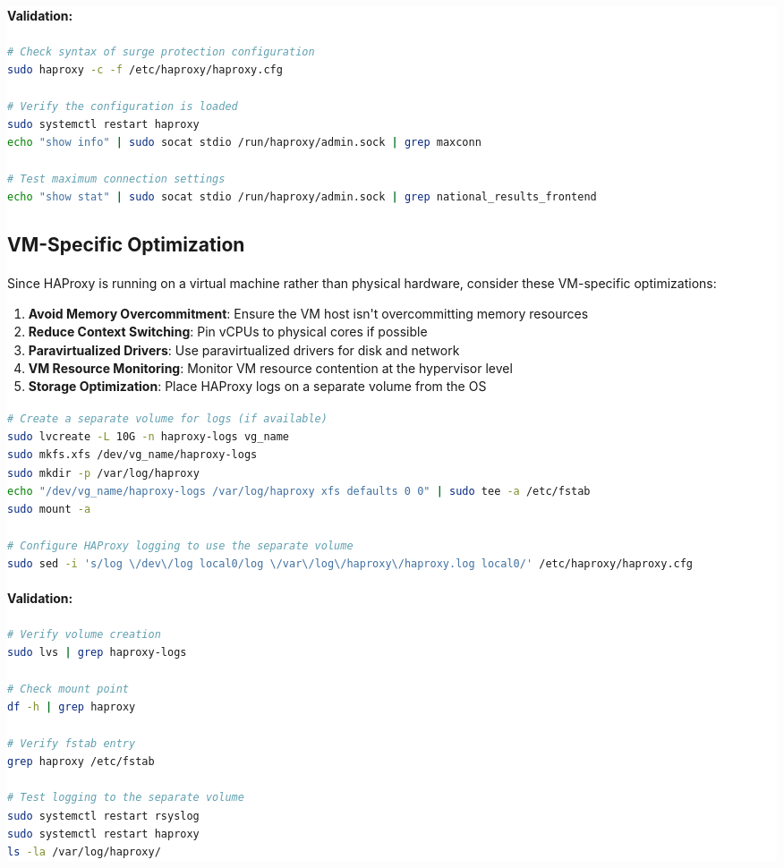 #### Validation:
```bash
# Check syntax of surge protection configuration
sudo haproxy -c -f /etc/haproxy/haproxy.cfg

# Verify the configuration is loaded
sudo systemctl restart haproxy
echo "show info" | sudo socat stdio /run/haproxy/admin.sock | grep maxconn

# Test maximum connection settings
echo "show stat" | sudo socat stdio /run/haproxy/admin.sock | grep national_results_frontend
```

## VM-Specific Optimization

Since HAProxy is running on a virtual machine rather than physical hardware, consider these VM-specific optimizations:

1. **Avoid Memory Overcommitment**: Ensure the VM host isn't overcommitting memory resources
2. **Reduce Context Switching**: Pin vCPUs to physical cores if possible
3. **Paravirtualized Drivers**: Use paravirtualized drivers for disk and network
4. **VM Resource Monitoring**: Monitor VM resource contention at the hypervisor level
5. **Storage Optimization**: Place HAProxy logs on a separate volume from the OS

```bash
# Create a separate volume for logs (if available)
sudo lvcreate -L 10G -n haproxy-logs vg_name
sudo mkfs.xfs /dev/vg_name/haproxy-logs
sudo mkdir -p /var/log/haproxy
echo "/dev/vg_name/haproxy-logs /var/log/haproxy xfs defaults 0 0" | sudo tee -a /etc/fstab
sudo mount -a

# Configure HAProxy logging to use the separate volume
sudo sed -i 's/log \/dev\/log local0/log \/var\/log\/haproxy\/haproxy.log local0/' /etc/haproxy/haproxy.cfg
```

#### Validation:
```bash
# Verify volume creation
sudo lvs | grep haproxy-logs

# Check mount point
df -h | grep haproxy

# Verify fstab entry
grep haproxy /etc/fstab

# Test logging to the separate volume
sudo systemctl restart rsyslog
sudo systemctl restart haproxy
ls -la /var/log/haproxy/
```
